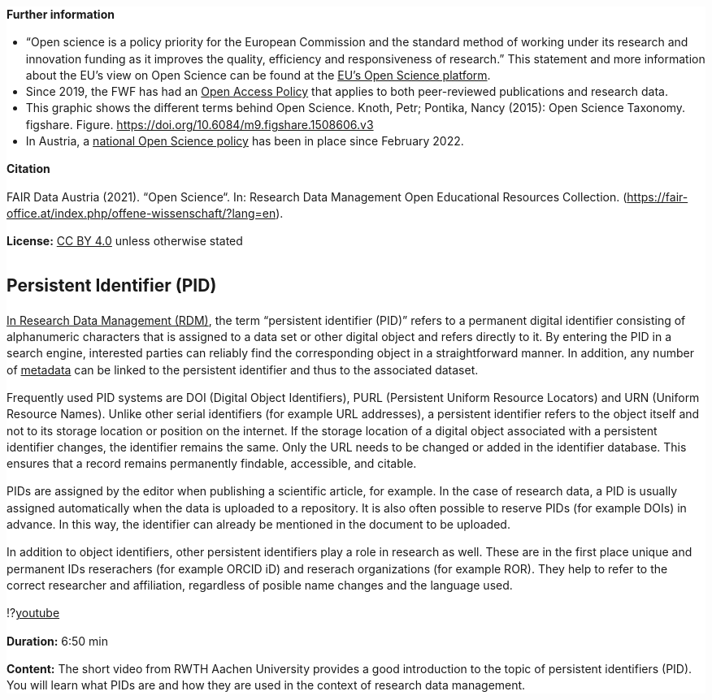 **Further information**


* “Open science is a policy priority for the European Commission and the standard method of working under its research and innovation funding as it improves the quality, efficiency and responsiveness of research.” This statement and more information about the EU’s view on Open Science can be found at the [EU’s Open Science platform](https://ec.europa.eu/info/research-and-innovation/strategy/strategy-2020-2024/our-digital-future/open-science_en).
* Since 2019, the FWF has had an [Open Access Policy](https://www.fwf.ac.at/en/research-funding/open-access-policy) that applies to both peer-reviewed publications and research data.
* This graphic shows the different terms behind Open Science. Knoth, Petr; Pontika, Nancy (2015): Open Science Taxonomy. figshare. Figure. https://doi.org/10.6084/m9.figshare.1508606.v3
* In Austria, a [national Open Science policy](https://www.bmbwf.gv.at/Themen/HS-Uni/Hochschulgovernance/Leitthemen/Digitalisierung/Open-Science/Open-Science-Policy-Austria.html) has been in place since February 2022.

**Citation**

FAIR Data Austria (2021). “Open Science“. In: Research Data Management Open Educational Resources Collection. (https://fair-office.at/index.php/offene-wissenschaft/?lang=en).

**License:** [CC BY 4.0](https://creativecommons.org/licenses/by/4.0/) unless otherwise stated



## Persistent Identifier (PID)

[In Research Data Management (RDM)](#Research-Data-Management-%28RDM%29), the term “persistent identifier (PID)” refers to a permanent digital identifier consisting of alphanumeric characters that is assigned to a data set or other digital object and refers directly to it. By entering the PID in a search engine, interested parties can reliably find the corresponding object in a straightforward manner. In addition, any number of [metadata](#Metadata) can be linked to the persistent identifier and thus to the associated dataset.

Frequently used PID systems are DOI (Digital Object Identifiers), PURL (Persistent Uniform Resource Locators) and URN (Uniform Resource Names). Unlike other serial identifiers (for example URL addresses), a persistent identifier refers to the object itself and not to its storage location or position on the internet. If the storage location of a digital object associated with a persistent identifier changes, the identifier remains the same. Only the URL needs to be changed or added in the identifier database. This ensures that a record remains permanently findable, accessible, and citable.

PIDs are assigned by the editor when publishing a scientific article, for example. In the case of research data, a PID is usually assigned automatically when the data is uploaded to a repository. It is also often possible to reserve PIDs (for example DOIs) in advance. In this way, the identifier can already be mentioned in the document to be uploaded.

In addition to object identifiers, other persistent identifiers play a role in research as well. These are in the first place unique and permanent IDs reserachers (for example ORCID iD) and reserach organizations (for example ROR). They help to refer to the correct researcher and affiliation, regardless of posible name changes and the language used.


!?[youtube](https://youtu.be/kHHNNT2IQjU)

**Duration:** 6:50 min

**Content:** The short video from RWTH Aachen University provides a good introduction to the topic of persistent identifiers (PID). You will learn what PIDs are and how they are used in the context of research data management.
